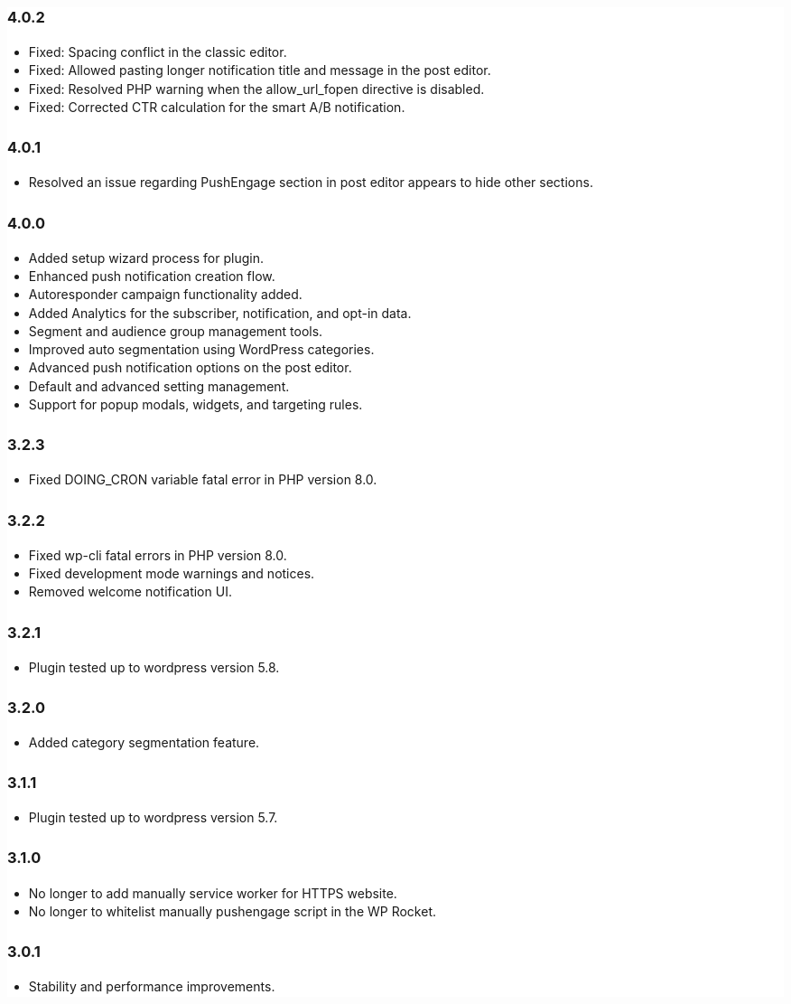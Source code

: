 ### 4.0.2

* Fixed: Spacing conflict in the classic editor.
* Fixed: Allowed pasting longer notification title and message in the post editor.
* Fixed: Resolved PHP warning when the allow_url_fopen directive is disabled.
* Fixed: Corrected CTR calculation for the smart A/B notification.

### 4.0.1

* Resolved an issue regarding PushEngage section in post editor appears to hide other sections.

### 4.0.0

* Added setup wizard process for plugin.
* Enhanced push notification creation flow.
* Autoresponder campaign functionality added.
* Added Analytics for the subscriber, notification, and opt-in data.
* Segment and audience group management tools.
* Improved auto segmentation using WordPress categories.
* Advanced push notification options on the post editor.
* Default and advanced setting management.
* Support for popup modals, widgets, and targeting rules.

### 3.2.3

* Fixed DOING_CRON variable fatal error in PHP version 8.0.

### 3.2.2

* Fixed wp-cli fatal errors in PHP version 8.0.
* Fixed development mode warnings and notices.
* Removed welcome notification UI.

### 3.2.1

* Plugin tested up to wordpress version 5.8.

### 3.2.0

* Added category segmentation feature.

### 3.1.1

* Plugin tested up to wordpress version 5.7.

### 3.1.0

* No longer to add manually service worker for HTTPS website.
* No longer to whitelist manually pushengage script in the WP Rocket.

### 3.0.1

* Stability and performance improvements.
